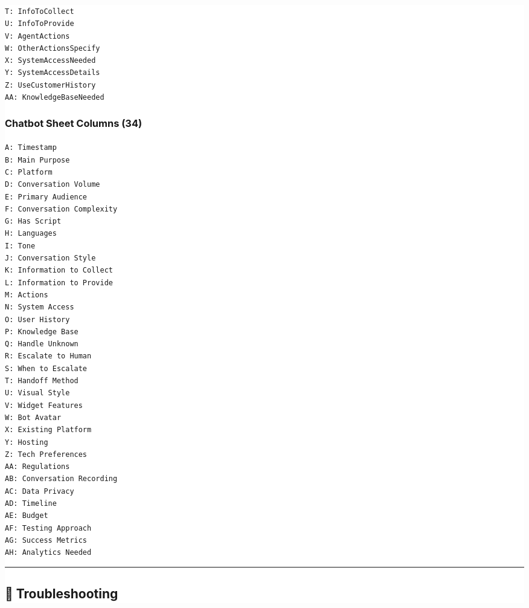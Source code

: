 ```
T: InfoToCollect
U: InfoToProvide
V: AgentActions
W: OtherActionsSpecify
X: SystemAccessNeeded
Y: SystemAccessDetails
Z: UseCustomerHistory
AA: KnowledgeBaseNeeded
```

### Chatbot Sheet Columns (34)

```
A: Timestamp
B: Main Purpose
C: Platform
D: Conversation Volume
E: Primary Audience
F: Conversation Complexity
G: Has Script
H: Languages
I: Tone
J: Conversation Style
K: Information to Collect
L: Information to Provide
M: Actions
N: System Access
O: User History
P: Knowledge Base
Q: Handle Unknown
R: Escalate to Human
S: When to Escalate
T: Handoff Method
U: Visual Style
V: Widget Features
W: Bot Avatar
X: Existing Platform
Y: Hosting
Z: Tech Preferences
AA: Regulations
AB: Conversation Recording
AC: Data Privacy
AD: Timeline
AE: Budget
AF: Testing Approach
AG: Success Metrics
AH: Analytics Needed
```

---

## 🐛 Troubleshooting
